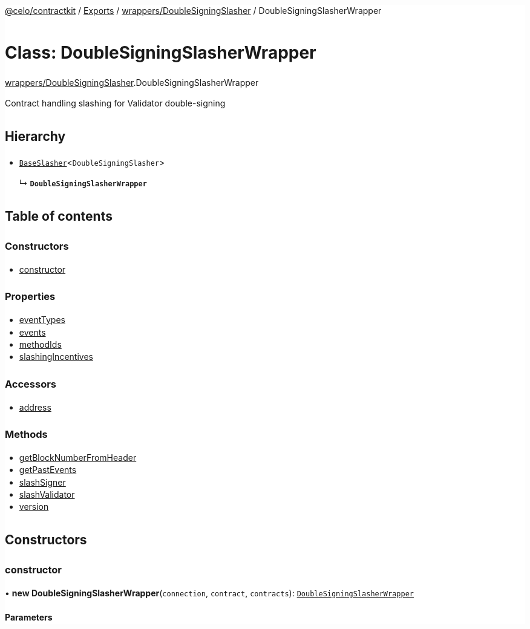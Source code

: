 [@celo/contractkit](../README.md) / [Exports](../modules.md) / [wrappers/DoubleSigningSlasher](../modules/wrappers_DoubleSigningSlasher.md) / DoubleSigningSlasherWrapper

# Class: DoubleSigningSlasherWrapper

[wrappers/DoubleSigningSlasher](../modules/wrappers_DoubleSigningSlasher.md).DoubleSigningSlasherWrapper

Contract handling slashing for Validator double-signing

## Hierarchy

- [`BaseSlasher`](wrappers_BaseSlasher.BaseSlasher.md)\<`DoubleSigningSlasher`\>

  ↳ **`DoubleSigningSlasherWrapper`**

## Table of contents

### Constructors

- [constructor](wrappers_DoubleSigningSlasher.DoubleSigningSlasherWrapper.md#constructor)

### Properties

- [eventTypes](wrappers_DoubleSigningSlasher.DoubleSigningSlasherWrapper.md#eventtypes)
- [events](wrappers_DoubleSigningSlasher.DoubleSigningSlasherWrapper.md#events)
- [methodIds](wrappers_DoubleSigningSlasher.DoubleSigningSlasherWrapper.md#methodids)
- [slashingIncentives](wrappers_DoubleSigningSlasher.DoubleSigningSlasherWrapper.md#slashingincentives)

### Accessors

- [address](wrappers_DoubleSigningSlasher.DoubleSigningSlasherWrapper.md#address)

### Methods

- [getBlockNumberFromHeader](wrappers_DoubleSigningSlasher.DoubleSigningSlasherWrapper.md#getblocknumberfromheader)
- [getPastEvents](wrappers_DoubleSigningSlasher.DoubleSigningSlasherWrapper.md#getpastevents)
- [slashSigner](wrappers_DoubleSigningSlasher.DoubleSigningSlasherWrapper.md#slashsigner)
- [slashValidator](wrappers_DoubleSigningSlasher.DoubleSigningSlasherWrapper.md#slashvalidator)
- [version](wrappers_DoubleSigningSlasher.DoubleSigningSlasherWrapper.md#version)

## Constructors

### constructor

• **new DoubleSigningSlasherWrapper**(`connection`, `contract`, `contracts`): [`DoubleSigningSlasherWrapper`](wrappers_DoubleSigningSlasher.DoubleSigningSlasherWrapper.md)

#### Parameters
